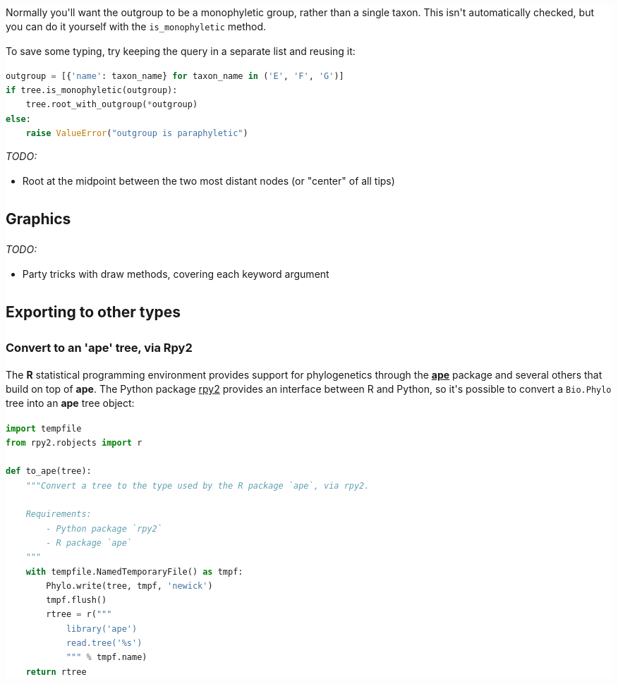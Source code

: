 Normally you'll want the outgroup to be a monophyletic group, rather
than a single taxon. This isn't automatically checked, but you can do it
yourself with the `is_monophyletic` method.

To save some typing, try keeping the query in a separate list and
reusing it:

``` python
outgroup = [{'name': taxon_name} for taxon_name in ('E', 'F', 'G')]
if tree.is_monophyletic(outgroup):
    tree.root_with_outgroup(*outgroup)
else:
    raise ValueError("outgroup is paraphyletic")
```

*TODO:*

-   Root at the midpoint between the two most distant nodes (or "center"
    of all tips)

Graphics
--------

*TODO:*

-   Party tricks with draw methods, covering each keyword argument

Exporting to other types
------------------------

### Convert to an 'ape' tree, via Rpy2

The **R** statistical programming environment provides support for
phylogenetics through the [**ape**](http://ape-package.ird.fr/) package and
several others that build on top of **ape**. The Python package
[rpy2](http://rpy2.bitbucket.org/) provides an interface
between R and Python, so it's possible to convert a `Bio.Phylo` tree into
an **ape** tree object:

``` python
import tempfile
from rpy2.robjects import r

def to_ape(tree):
    """Convert a tree to the type used by the R package `ape`, via rpy2.

    Requirements:
        - Python package `rpy2`
        - R package `ape`
    """
    with tempfile.NamedTemporaryFile() as tmpf:
        Phylo.write(tree, tmpf, 'newick')
        tmpf.flush()
        rtree = r("""
            library('ape')
            read.tree('%s')
            """ % tmpf.name)
    return rtree
```
